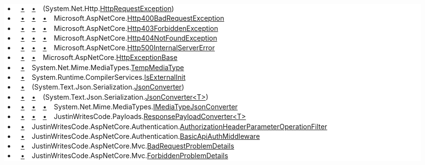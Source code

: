 * &ensp; [&bull;](#class-hierarchy-System_Object "Object") &ensp; [&bull;](#class-hierarchy-System_Exception "Exception") &ensp; \(System\.Net\.Http\.[HttpRequestException](https://docs.microsoft.com/en-us/dotnet/api/system.net.http.httprequestexception)\)<a id="class-hierarchy-System_Net_Http_HttpRequestException"></a>
* &ensp; [&bull;](#class-hierarchy-System_Object "Object") &ensp; [&bull;](#class-hierarchy-System_Exception "Exception") &ensp; [&bull;](#class-hierarchy-System_Net_Http_HttpRequestException "HttpRequestException") &ensp; Microsoft\.AspNetCore\.[Http400BadRequestException](Microsoft.AspNetCore/Http400BadRequestException/README.md)<a id="class-hierarchy-Microsoft_AspNetCore_Http400BadRequestException"></a>
* &ensp; [&bull;](#class-hierarchy-System_Object "Object") &ensp; [&bull;](#class-hierarchy-System_Exception "Exception") &ensp; [&bull;](#class-hierarchy-System_Net_Http_HttpRequestException "HttpRequestException") &ensp; Microsoft\.AspNetCore\.[Http403ForbiddenException](Microsoft.AspNetCore/Http403ForbiddenException/README.md)<a id="class-hierarchy-Microsoft_AspNetCore_Http403ForbiddenException"></a>
* &ensp; [&bull;](#class-hierarchy-System_Object "Object") &ensp; [&bull;](#class-hierarchy-System_Exception "Exception") &ensp; [&bull;](#class-hierarchy-System_Net_Http_HttpRequestException "HttpRequestException") &ensp; Microsoft\.AspNetCore\.[Http404NotFoundException](Microsoft.AspNetCore/Http404NotFoundException/README.md)<a id="class-hierarchy-Microsoft_AspNetCore_Http404NotFoundException"></a>
* &ensp; [&bull;](#class-hierarchy-System_Object "Object") &ensp; [&bull;](#class-hierarchy-System_Exception "Exception") &ensp; [&bull;](#class-hierarchy-System_Net_Http_HttpRequestException "HttpRequestException") &ensp; Microsoft\.AspNetCore\.[Http500InternalServerError](Microsoft.AspNetCore/Http500InternalServerError/README.md)<a id="class-hierarchy-Microsoft_AspNetCore_Http500InternalServerError"></a>
* &ensp; [&bull;](#class-hierarchy-System_Object "Object") &ensp; [&bull;](#class-hierarchy-System_Exception "Exception") &ensp; Microsoft\.AspNetCore\.[HttpExceptionBase](Microsoft.AspNetCore/HttpExceptionBase/README.md)<a id="class-hierarchy-Microsoft_AspNetCore_HttpExceptionBase"></a>
* &ensp; [&bull;](#class-hierarchy-System_Object "Object") &ensp; System\.Net\.Mime\.MediaTypes\.[TempMediaType](System.Net.Mime.MediaTypes/TempMediaType/README.md)<a id="class-hierarchy-System_Net_Mime_MediaTypes_TempMediaType"></a>
* &ensp; [&bull;](#class-hierarchy-System_Object "Object") &ensp; System\.Runtime\.CompilerServices\.[IsExternalInit](System.Runtime.CompilerServices/IsExternalInit/README.md)<a id="class-hierarchy-System_Runtime_CompilerServices_IsExternalInit"></a>
* &ensp; [&bull;](#class-hierarchy-System_Object "Object") &ensp; \(System\.Text\.Json\.Serialization\.[JsonConverter](https://docs.microsoft.com/en-us/dotnet/api/system.text.json.serialization.jsonconverter)\)<a id="class-hierarchy-System_Text_Json_Serialization_JsonConverter"></a>
* &ensp; [&bull;](#class-hierarchy-System_Object "Object") &ensp; [&bull;](#class-hierarchy-System_Text_Json_Serialization_JsonConverter "JsonConverter") &ensp; \(System\.Text\.Json\.Serialization\.[JsonConverter\<T\>](https://docs.microsoft.com/en-us/dotnet/api/system.text.json.serialization.jsonconverter-1)\)<a id="class-hierarchy-System_Text_Json_Serialization_JsonConverter_1"></a>
* &ensp; [&bull;](#class-hierarchy-System_Object "Object") &ensp; [&bull;](#class-hierarchy-System_Text_Json_Serialization_JsonConverter "JsonConverter") &ensp; [&bull;](#class-hierarchy-System_Text_Json_Serialization_JsonConverter_1 "JsonConverter<T>") &ensp; System\.Net\.Mime\.MediaTypes\.[IMediaTypeJsonConverter](System.Net.Mime.MediaTypes/IMediaTypeJsonConverter/README.md)<a id="class-hierarchy-System_Net_Mime_MediaTypes_IMediaTypeJsonConverter"></a>
* &ensp; [&bull;](#class-hierarchy-System_Object "Object") &ensp; [&bull;](#class-hierarchy-System_Text_Json_Serialization_JsonConverter "JsonConverter") &ensp; [&bull;](#class-hierarchy-System_Text_Json_Serialization_JsonConverter_1 "JsonConverter<T>") &ensp; JustinWritesCode\.Payloads\.[ResponsePayloadConverter\<T\>](JustinWritesCode.Payloads/ResponsePayloadConverter-1/README.md)<a id="class-hierarchy-JustinWritesCode_Payloads_ResponsePayloadConverter_1"></a>
* &ensp; [&bull;](#class-hierarchy-System_Object "Object") &ensp; JustinWritesCode\.AspNetCore\.Authentication\.[AuthorizationHeaderParameterOperationFilter](JustinWritesCode.AspNetCore.Authentication/AuthorizationHeaderParameterOperationFilter/README.md)<a id="class-hierarchy-JustinWritesCode_AspNetCore_Authentication_AuthorizationHeaderParameterOperationFilter"></a>
* &ensp; [&bull;](#class-hierarchy-System_Object "Object") &ensp; JustinWritesCode\.AspNetCore\.Authentication\.[BasicApiAuthMiddleware](JustinWritesCode.AspNetCore.Authentication/BasicApiAuthMiddleware/README.md)<a id="class-hierarchy-JustinWritesCode_AspNetCore_Authentication_BasicApiAuthMiddleware"></a>
* &ensp; [&bull;](#class-hierarchy-System_Object "Object") &ensp; JustinWritesCode\.AspNetCore\.Mvc\.[BadRequestProblemDetails](JustinWritesCode.AspNetCore.Mvc/BadRequestProblemDetails/README.md)<a id="class-hierarchy-JustinWritesCode_AspNetCore_Mvc_BadRequestProblemDetails"></a>
* &ensp; [&bull;](#class-hierarchy-System_Object "Object") &ensp; JustinWritesCode\.AspNetCore\.Mvc\.[ForbiddenProblemDetails](JustinWritesCode.AspNetCore.Mvc/ForbiddenProblemDetails/README.md)<a id="class-hierarchy-JustinWritesCode_AspNetCore_Mvc_ForbiddenProblemDetails"></a>
